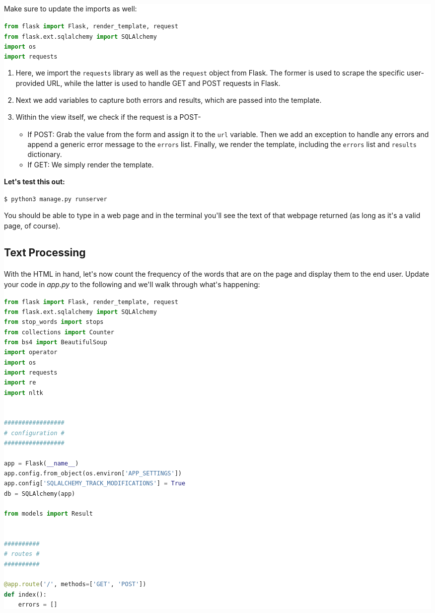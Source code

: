 Make sure to update the imports as well:

```python
from flask import Flask, render_template, request
from flask.ext.sqlalchemy import SQLAlchemy
import os
import requests
```

1. Here, we import the `requests` library as well as the `request` object from Flask. The former is used to scrape the specific user-provided URL, while the latter is used to handle GET and POST requests in Flask.
1. Next we add variables to capture both errors and results, which are passed into the template.
1. Within the view itself, we check if the request is a POST-

    - If POST: Grab the value from the form and assign it to the `url` variable. Then we add an exception to handle any errors and append a generic error message to the `errors` list. Finally, we render the template, including the `errors` list and `results` dictionary.
    - If GET: We simply render the template.

**Let's test this out:**

```
$ python3 manage.py runserver
```

You should be able to type in a web page and in the terminal you'll see the text of that webpage returned (as long as it's a valid page, of course).

## Text Processing

With the HTML in hand, let's now count the frequency of the words that are on the page and display them to the end user. Update your code in *app.py* to the following and we'll walk through what's happening:

```python
from flask import Flask, render_template, request
from flask.ext.sqlalchemy import SQLAlchemy
from stop_words import stops
from collections import Counter
from bs4 import BeautifulSoup
import operator
import os
import requests
import re
import nltk


#################
# configuration #
#################

app = Flask(__name__)
app.config.from_object(os.environ['APP_SETTINGS'])
app.config['SQLALCHEMY_TRACK_MODIFICATIONS'] = True
db = SQLAlchemy(app)

from models import Result


##########
# routes #
##########

@app.route('/', methods=['GET', 'POST'])
def index():
    errors = []
```